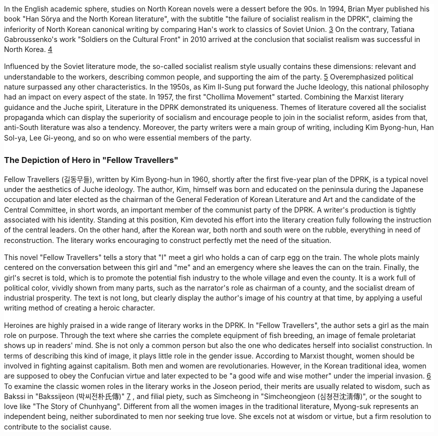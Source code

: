 In the English academic sphere, studies on North Korean novels were a dessert before the 90s. In 1994, Brian Myer published his book &quot;Han Sŏrya and the North Korean literature&quot;, with the subtitle &quot;the failure of socialist realism in the DPRK&quot;, claiming the inferiority of North Korean canonical writing by comparing Han&#39;s work to classics of Soviet Union.
[3](#sdfootnote3anc)
 On the contrary, Tatiana Gabroussenko&#39;s work &quot;Soldiers on the Cultural Front&quot; in 2010 arrived at the conclusion that socialist realism was successful in North Korea.
[4](#sdfootnote4anc)

Influenced by the Soviet literature mode, the so-called socialist realism style usually contains these dimensions: relevant and understandable to the workers, describing common people, and supporting the aim of the party.
[5](#sdfootnote5anc)
 Overemphasized political nature surpassed any other characteristics. In the 1950s, as Kim Il-Sung put forward the Juche Ideology, this national philosophy had an impact on every aspect of the state. In 1957, the first &quot;Chollima Movement&quot; started. Combining the Marxist literary guidance and the Juche spirit, Literature in the DPRK demonstrated its uniqueness. Themes of literature covered all the socialist propaganda which can display the superiority of socialism and encourage people to join in the socialist reform, asides from that, anti-South literature was also a tendency. Moreover, the party writers were a main group of writing, including Kim Byong-hun, Han Sol-ya, Lee Gi-yeong, and so on who were essential members of the party.

### **The Depiction of Hero in &quot;Fellow Travellers&quot;**

Fellow Travellers (길동무들), written by Kim Byong-hun in 1960, shortly after the first five-year plan of the DPRK, is a typical novel under the aesthetics of Juche ideology. The author, Kim, himself was born and educated on the peninsula during the Japanese occupation and later elected as the chairman of the General Federation of Korean Literature and Art and the candidate of the Central Committee, in short words, an important member of the communist party of the DPRK. A writer&#39;s production is tightly associated with his identity. Standing at this position, Kim devoted his effort into the literary creation fully following the instruction of the central leaders. On the other hand, after the Korean war, both north and south were on the rubble, everything in need of reconstruction. The literary works encouraging to construct perfectly met the need of the situation.

This novel &quot;Fellow Travellers&quot; tells a story that &quot;I&quot; meet a girl who holds a can of carp egg on the train. The whole plots mainly centered on the conversation between this girl and &quot;me&quot; and an emergency where she leaves the can on the train. Finally, the girl&#39;s secret is told, which is to promote the potential fish industry to the whole village and even the county. It is a work full of political color, vividly shown from many parts, such as the narrator&#39;s role as chairman of a county, and the socialist dream of industrial prosperity. The text is not long, but clearly display the author&#39;s image of his country at that time, by applying a useful writing method of creating a heroic character.

Heroines are highly praised in a wide range of literary works in the DPRK. In &quot;Fellow Travellers&quot;, the author sets a girl as the main role on purpose. Through the text where she carries the complete equipment of fish breeding, an image of female proletariat shows up in readers&#39; mind. She is not only a common person but also the one who dedicates herself into socialist construction. In terms of describing this kind of image, it plays little role in the gender issue. According to Marxist thought, women should be involved in fighting against capitalism. Both men and women are revolutionaries. However, in the Korean traditional idea, women are supposed to obey the Confucian virtue and later expected to be &quot;a good wife and wise mother&quot; under the imperial invasion.
[6](#sdfootnote6anc)
 To examine the classic women roles in the literary works in the Joseon period, their merits are usually related to wisdom, such as Bakssi in &quot;Bakssijeon (박씨전朴氏傳)&quot;
[7](#sdfootnote7anc)
 , and filial piety, such as Simcheong in &quot;Simcheongjeon (심쳥젼沈淸傳)&quot;, or the sought to love like &quot;The Story of Chunhyang&quot;. Different from all the women images in the traditional literature, Myong-suk represents an independent being, neither subordinated to men nor seeking true love. She excels not at wisdom or virtue, but a firm resolution to contribute to the socialist cause.
